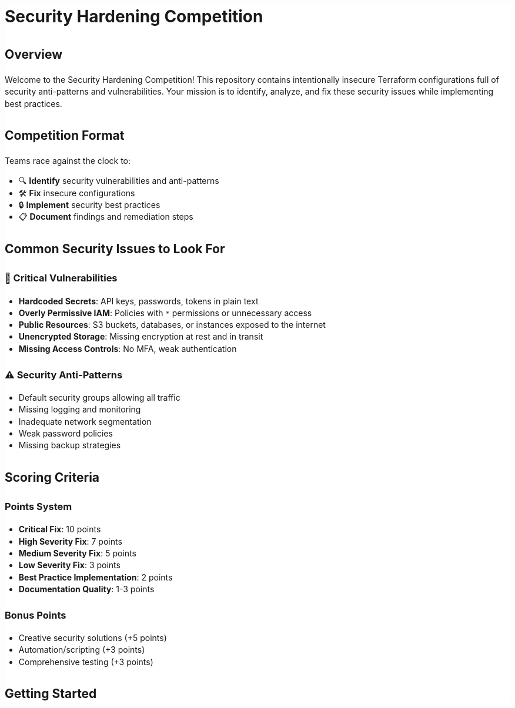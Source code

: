 # Security Hardening Competition

## Overview
Welcome to the Security Hardening Competition! This repository contains intentionally insecure Terraform configurations full of security anti-patterns and vulnerabilities. Your mission is to identify, analyze, and fix these security issues while implementing best practices.

## Competition Format
Teams race against the clock to:
- 🔍 **Identify** security vulnerabilities and anti-patterns
- 🛠️ **Fix** insecure configurations 
- 🔒 **Implement** security best practices
- 📋 **Document** findings and remediation steps

## Common Security Issues to Look For

### 🚨 Critical Vulnerabilities
- **Hardcoded Secrets**: API keys, passwords, tokens in plain text
- **Overly Permissive IAM**: Policies with `*` permissions or unnecessary access
- **Public Resources**: S3 buckets, databases, or instances exposed to the internet
- **Unencrypted Storage**: Missing encryption at rest and in transit
- **Missing Access Controls**: No MFA, weak authentication

### ⚠️ Security Anti-Patterns
- Default security groups allowing all traffic
- Missing logging and monitoring
- Inadequate network segmentation
- Weak password policies
- Missing backup strategies

## Scoring Criteria

### Points System
- **Critical Fix**: 10 points
- **High Severity Fix**: 7 points  
- **Medium Severity Fix**: 5 points
- **Low Severity Fix**: 3 points
- **Best Practice Implementation**: 2 points
- **Documentation Quality**: 1-3 points

### Bonus Points
- Creative security solutions (+5 points)
- Automation/scripting (+3 points)
- Comprehensive testing (+3 points)

## Getting Started
